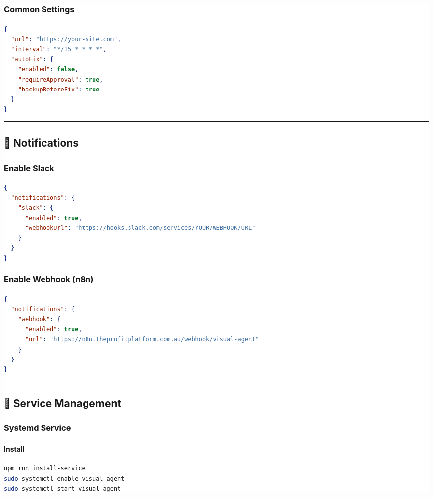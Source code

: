 ### Common Settings
```json
{
  "url": "https://your-site.com",
  "interval": "*/15 * * * *",
  "autoFix": {
    "enabled": false,
    "requireApproval": true,
    "backupBeforeFix": true
  }
}
```

---

## 🔔 Notifications

### Enable Slack
```json
{
  "notifications": {
    "slack": {
      "enabled": true,
      "webhookUrl": "https://hooks.slack.com/services/YOUR/WEBHOOK/URL"
    }
  }
}
```

### Enable Webhook (n8n)
```json
{
  "notifications": {
    "webhook": {
      "enabled": true,
      "url": "https://n8n.theprofitplatform.com.au/webhook/visual-agent"
    }
  }
}
```

---

## 🤖 Service Management

### Systemd Service

#### Install
```bash
npm run install-service
sudo systemctl enable visual-agent
sudo systemctl start visual-agent
```
